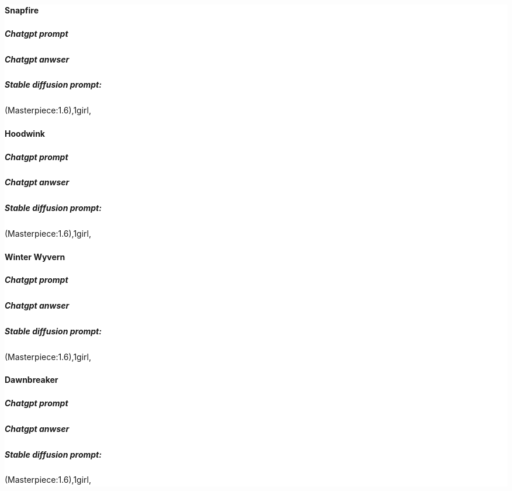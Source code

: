 #### Snapfire

##### Chatgpt prompt



##### Chatgpt anwser



##### Stable diffusion prompt:

(Masterpiece:1.6),1girl,

#### Hoodwink

##### Chatgpt prompt



##### Chatgpt anwser



##### Stable diffusion prompt:

(Masterpiece:1.6),1girl,

#### Winter Wyvern

##### Chatgpt prompt



##### Chatgpt anwser



##### Stable diffusion prompt:

(Masterpiece:1.6),1girl,

#### Dawnbreaker

##### Chatgpt prompt



##### Chatgpt anwser



##### Stable diffusion prompt:

(Masterpiece:1.6),1girl,